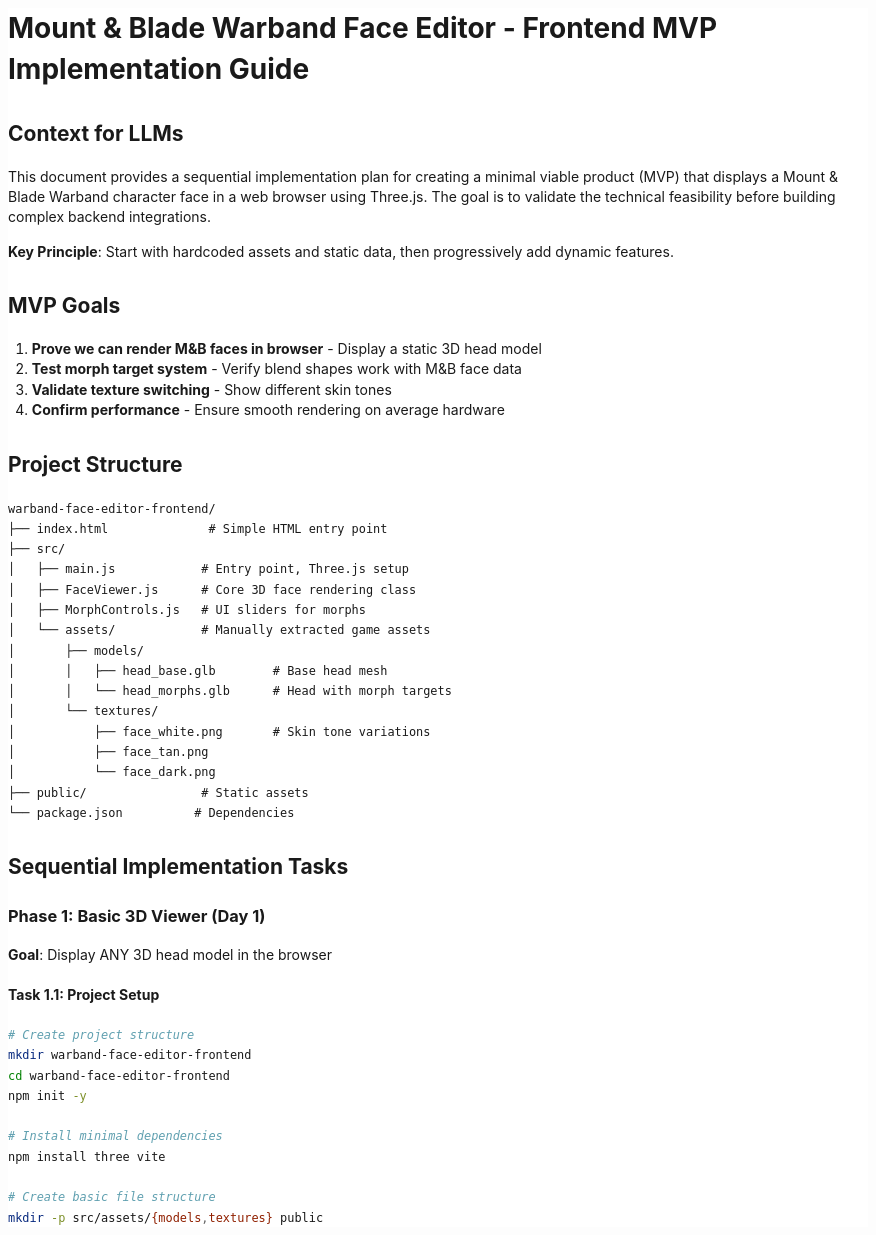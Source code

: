 # Mount & Blade Warband Face Editor - Frontend MVP Implementation Guide

## Context for LLMs

This document provides a sequential implementation plan for creating a minimal viable product (MVP) that displays a Mount & Blade Warband character face in a web browser using Three.js. The goal is to validate the technical feasibility before building complex backend integrations.

**Key Principle**: Start with hardcoded assets and static data, then progressively add dynamic features.

## MVP Goals

1. **Prove we can render M&B faces in browser** - Display a static 3D head model
2. **Test morph target system** - Verify blend shapes work with M&B face data  
3. **Validate texture switching** - Show different skin tones
4. **Confirm performance** - Ensure smooth rendering on average hardware

## Project Structure

```
warband-face-editor-frontend/
├── index.html              # Simple HTML entry point
├── src/
│   ├── main.js            # Entry point, Three.js setup
│   ├── FaceViewer.js      # Core 3D face rendering class
│   ├── MorphControls.js   # UI sliders for morphs
│   └── assets/            # Manually extracted game assets
│       ├── models/
│       │   ├── head_base.glb        # Base head mesh
│       │   └── head_morphs.glb      # Head with morph targets
│       └── textures/
│           ├── face_white.png       # Skin tone variations
│           ├── face_tan.png
│           └── face_dark.png
├── public/                # Static assets
└── package.json          # Dependencies
```

## Sequential Implementation Tasks

### Phase 1: Basic 3D Viewer (Day 1)

**Goal**: Display ANY 3D head model in the browser

#### Task 1.1: Project Setup
```bash
# Create project structure
mkdir warband-face-editor-frontend
cd warband-face-editor-frontend
npm init -y

# Install minimal dependencies
npm install three vite

# Create basic file structure
mkdir -p src/assets/{models,textures} public
```
